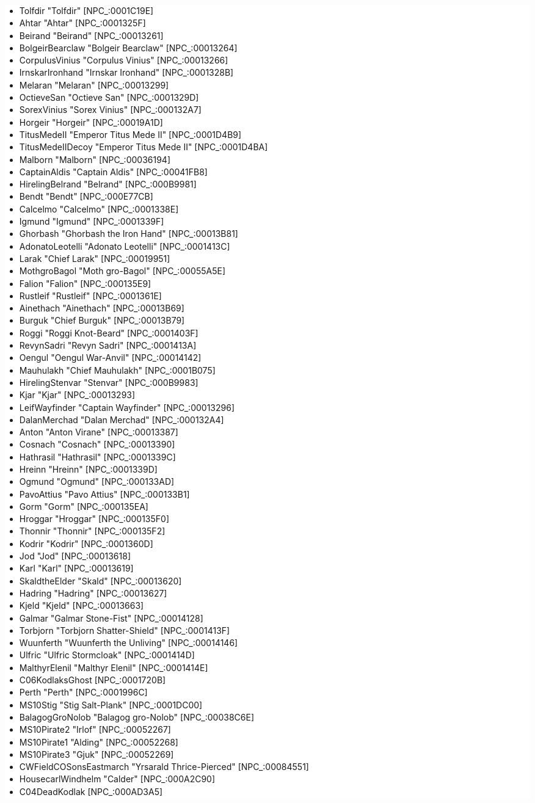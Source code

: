 - Tolfdir "Tolfdir" [NPC_:0001C19E]
- Ahtar "Ahtar" [NPC_:0001325F]
- Beirand "Beirand" [NPC_:00013261]
- BolgeirBearclaw "Bolgeir Bearclaw" [NPC_:00013264]
- CorpulusVinius "Corpulus Vinius" [NPC_:00013266]
- IrnskarIronhand "Irnskar Ironhand" [NPC_:0001328B]
- Melaran "Melaran" [NPC_:00013299]
- OctieveSan "Octieve San" [NPC_:0001329D]
- SorexVinius "Sorex Vinius" [NPC_:000132A7]
- Horgeir "Horgeir" [NPC_:00019A1D]
- TitusMedeII "Emperor Titus Mede II" [NPC_:0001D4B9]
- TitusMedeIIDecoy "Emperor Titus Mede II" [NPC_:0001D4BA]
- Malborn "Malborn" [NPC_:00036194]
- CaptainAldis "Captain Aldis" [NPC_:00041FB8]
- HirelingBelrand "Belrand" [NPC_:000B9981]
- Bendt "Bendt" [NPC_:000E77CB]
- Calcelmo "Calcelmo" [NPC_:0001338E]
- Igmund "Igmund" [NPC_:0001339F]
- Ghorbash "Ghorbash the Iron Hand" [NPC_:00013B81]
- AdonatoLeotelli "Adonato Leotelli" [NPC_:0001413C]
- Larak "Chief Larak" [NPC_:00019951]
- MothgroBagol "Moth gro-Bagol" [NPC_:00055A5E]
- Falion "Falion" [NPC_:000135E9]
- Rustleif "Rustleif" [NPC_:0001361E]
- Ainethach "Ainethach" [NPC_:00013B69]
- Burguk "Chief Burguk" [NPC_:00013B79]
- Roggi "Roggi Knot-Beard" [NPC_:0001403F]
- RevynSadri "Revyn Sadri" [NPC_:0001413A]
- Oengul "Oengul War-Anvil" [NPC_:00014142]
- Mauhulakh "Chief Mauhulakh" [NPC_:0001B075]
- HirelingStenvar "Stenvar" [NPC_:000B9983]
- Kjar "Kjar" [NPC_:00013293]
- LeifWayfinder "Captain Wayfinder" [NPC_:00013296]
- DalanMerchad "Dalan Merchad" [NPC_:000132A4]
- Anton "Anton Virane" [NPC_:00013387]
- Cosnach "Cosnach" [NPC_:00013390]
- Hathrasil "Hathrasil" [NPC_:0001339C]
- Hreinn "Hreinn" [NPC_:0001339D]
- Ogmund "Ogmund" [NPC_:000133AD]
- PavoAttius "Pavo Attius" [NPC_:000133B1]
- Gorm "Gorm" [NPC_:000135EA]
- Hroggar "Hroggar" [NPC_:000135F0]
- Thonnir "Thonnir" [NPC_:000135F2]
- Kodrir "Kodrir" [NPC_:0001360D]
- Jod "Jod" [NPC_:00013618]
- Karl "Karl" [NPC_:00013619]
- SkaldtheElder "Skald" [NPC_:00013620]
- Hadring "Hadring" [NPC_:00013627]
- Kjeld "Kjeld" [NPC_:00013663]
- Galmar "Galmar Stone-Fist" [NPC_:00014128]
- Torbjorn "Torbjorn Shatter-Shield" [NPC_:0001413F]
- Wuunferth "Wuunferth the Unliving" [NPC_:00014146]
- Ulfric "Ulfric Stormcloak" [NPC_:0001414D]
- MalthyrElenil "Malthyr Elenil" [NPC_:0001414E]
- C06KodlaksGhost [NPC_:0001720B]
- Perth "Perth" [NPC_:0001996C]
- MS10Stig "Stig Salt-Plank" [NPC_:0001DC00]
- BalagogGroNolob "Balagog gro-Nolob" [NPC_:00038C6E]
- MS10Pirate2 "Irlof" [NPC_:00052267]
- MS10Pirate1 "Alding" [NPC_:00052268]
- MS10Pirate3 "Gjuk" [NPC_:00052269]
- CWFieldCOSonsEastmarch "Yrsarald Thrice-Pierced" [NPC_:00084551]
- HousecarlWindhelm "Calder" [NPC_:000A2C90]
- C04DeadKodlak [NPC_:000AD3A5]